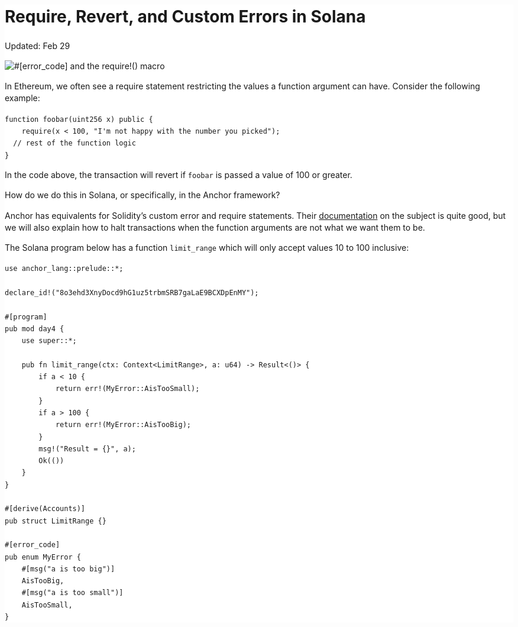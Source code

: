 # Require, Revert, and Custom Errors in Solana

Updated: Feb 29

![#[error_code] and the require!() macro](https://static.wixstatic.com/media/935a00_0571a0bf95424f12a489014605ba3cc4~mv2.jpg/v1/fill/w_740,h_416,al_c,q_80,usm_0.66_1.00_0.01,enc_auto/935a00_0571a0bf95424f12a489014605ba3cc4~mv2.jpg)

In Ethereum, we often see a require statement restricting the values a function argument can have. Consider the following example:

```
function foobar(uint256 x) public {
	require(x < 100, "I'm not happy with the number you picked");
  // rest of the function logic
}
```

In the code above, the transaction will revert if `foobar` is passed a value of 100 or greater.

How do we do this in Solana, or specifically, in the Anchor framework?

Anchor has equivalents for Solidity’s custom error and require statements. Their [documentation](https://www.anchor-lang.com/docs/errors) on the subject is quite good, but we will also explain how to halt transactions when the function arguments are not what we want them to be.

The Solana program below has a function `limit_range` which will only accept values 10 to 100 inclusive:

```
use anchor_lang::prelude::*;

declare_id!("8o3ehd3XnyDocd9hG1uz5trbmSRB7gaLaE9BCXDpEnMY");

#[program]
pub mod day4 {
    use super::*;

    pub fn limit_range(ctx: Context<LimitRange>, a: u64) -> Result<()> {
        if a < 10 {
            return err!(MyError::AisTooSmall);
        }
        if a > 100 {
            return err!(MyError::AisTooBig);
        }
        msg!("Result = {}", a);
        Ok(())
    }
}

#[derive(Accounts)]
pub struct LimitRange {}

#[error_code]
pub enum MyError {
    #[msg("a is too big")]
    AisTooBig,
    #[msg("a is too small")]
    AisTooSmall,
}
```
